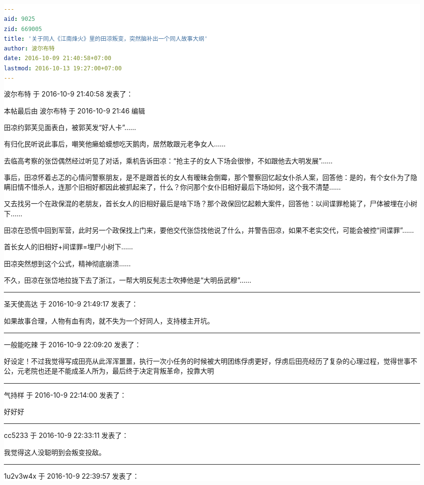 ```yaml
---
aid: 9025
zid: 669005
title: '关于同人《江南烽火》里的田凉叛变，突然脑补出一个同人故事大纲'
author: 波尔布特
date: 2016-10-09 21:40:58+07:00
lastmod: 2016-10-13 19:27:00+07:00
---
```


波尔布特 于 2016-10-9 21:40:58 发表了：

本帖最后由 波尔布特 于 2016-10-9 21:46 编辑 

田凉约郭芙见面表白，被郭芙发“好人卡”……

有归化民听说此事后，嘲笑他癞蛤蟆想吃天鹅肉，居然敢跟元老争女人……

去临高考察的张岱偶然经过听见了对话，乘机告诉田凉：“抢主子的女人下场会很惨，不如跟他去大明发展”……

事后，田凉怀着忐忑的心情问警察朋友，是不是跟首长的女人有暧昧会倒霉，那个警察回忆起女仆杀人案，回答他：是的，有个女仆为了隐瞒旧情不惜杀人，连那个旧相好都因此被抓起来了，什么？你问那个女仆旧相好最后下场如何，这个我不清楚……

又去找另一个在政保混的老朋友，首长女人的旧相好最后是啥下场？那个政保回忆起赖大案件，回答他：以间谍罪枪毙了，尸体被埋在小树下……

田凉在恐慌中回到军营，此时另一个政保找上门来，要他交代张岱找他说了什么，并警告田凉，如果不老实交代，可能会被控“间谍罪”……

首长女人的旧相好+间谍罪=埋尸小树下……

田凉突然想到这个公式，精神彻底崩溃……

不久，田凉在张岱地拉拢下去了浙江，一帮大明反髡志士吹捧他是“大明岳武穆”……

---------

圣天使高达 于 2016-10-9 21:49:17 发表了：

如果故事合理，人物有血有肉，就不失为一个好同人，支持楼主开坑。

---------

一般能吃辣 于 2016-10-9 22:09:20 发表了：

好设定！不过我觉得写成田亮从此浑浑噩噩，执行一次小任务的时候被大明团练俘虏更好，俘虏后田亮经历了复杂的心理过程，觉得世事不公，元老院也还是不能成圣人所为，最后终于决定背叛革命，投靠大明

---------

气持样 于 2016-10-9 22:14:00 发表了：

好好好

---------

cc5233 于 2016-10-9 22:33:11 发表了：

我觉得这人没聪明到会叛变投敌。

---------

1u2v3w4x 于 2016-10-9 22:39:57 发表了：
